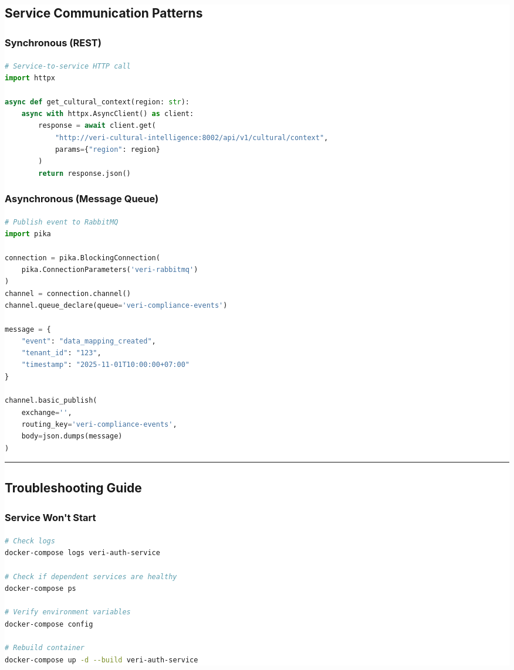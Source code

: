 
## Service Communication Patterns

### Synchronous (REST)
```python
# Service-to-service HTTP call
import httpx

async def get_cultural_context(region: str):
    async with httpx.AsyncClient() as client:
        response = await client.get(
            "http://veri-cultural-intelligence:8002/api/v1/cultural/context",
            params={"region": region}
        )
        return response.json()
```

### Asynchronous (Message Queue)
```python
# Publish event to RabbitMQ
import pika

connection = pika.BlockingConnection(
    pika.ConnectionParameters('veri-rabbitmq')
)
channel = connection.channel()
channel.queue_declare(queue='veri-compliance-events')

message = {
    "event": "data_mapping_created",
    "tenant_id": "123",
    "timestamp": "2025-11-01T10:00:00+07:00"
}

channel.basic_publish(
    exchange='',
    routing_key='veri-compliance-events',
    body=json.dumps(message)
)
```

---

## Troubleshooting Guide

### Service Won't Start
```bash
# Check logs
docker-compose logs veri-auth-service

# Check if dependent services are healthy
docker-compose ps

# Verify environment variables
docker-compose config

# Rebuild container
docker-compose up -d --build veri-auth-service
```
